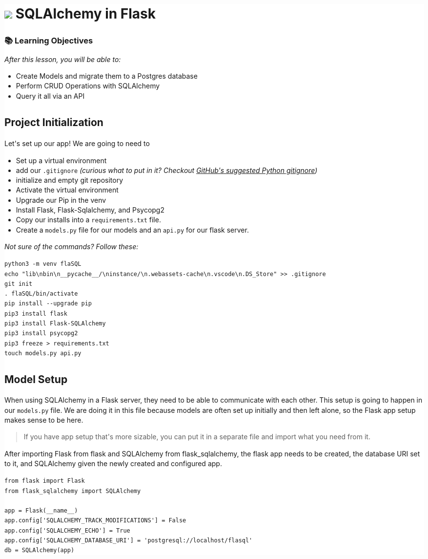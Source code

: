 # ![](https://ga-dash.s3.amazonaws.com/production/assets/logo-9f88ae6c9c3871690e33280fcf557f33.png) SQLAlchemy in Flask

### 📚 Learning Objectives
*After this lesson, you will be able to:*
- Create Models and migrate them to a Postgres database
- Perform CRUD Operations with SQLAlchemy
- Query it all via an API

## Project Initialization

Let's set up our app! We are going to need to
- Set up a virtual environment
- add our `.gitignore` _(curious what to put in it? Checkout [GitHub's suggested Python gitignore](https://github.com/github/gitignore/blob/master/Python.gitignore))_
- initialize and empty git repository
- Activate the virtual environment
- Upgrade our Pip in the venv
- Install Flask, Flask-Sqlalchemy, and Psycopg2
- Copy our installs into a `requirements.txt` file.
- Create a `models.py` file for our models and an `api.py` for our flask server.

_Not sure of the commands? Follow these:_

```zshell
python3 -m venv flaSQL
echo "lib\nbin\n__pycache__/\ninstance/\n.webassets-cache\n.vscode\n.DS_Store" >> .gitignore
git init
. flaSQL/bin/activate
pip install --upgrade pip
pip3 install flask
pip3 install Flask-SQLAlchemy
pip3 install psycopg2
pip3 freeze > requirements.txt
touch models.py api.py
```

## Model Setup

When using SQLAlchemy in a Flask server, they need to be able to communicate with each other. This setup is going to happen in our `models.py` file. We are doing it in this file because models are often set up initially and then left alone, so the Flask app setup makes sense to be here. 

>If you have app setup that's more sizable, you can put it in a separate file and import what you need from it.

After importing Flask from flask and SQLAlchemy from flask_sqlalchemy, the flask app needs to be created, the database URI set to it, and SQLAlchemy given the newly created and configured app.

```python=
from flask import Flask
from flask_sqlalchemy import SQLAlchemy

app = Flask(__name__)
app.config['SQLALCHEMY_TRACK_MODIFICATIONS'] = False
app.config['SQLALCHEMY_ECHO'] = True
app.config['SQLALCHEMY_DATABASE_URI'] = 'postgresql://localhost/flasql'
db = SQLAlchemy(app)
```
